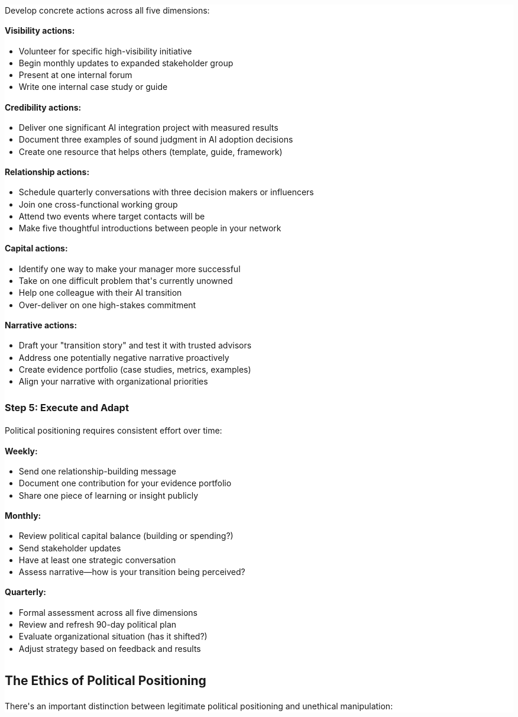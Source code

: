 Develop concrete actions across all five dimensions:

**Visibility actions:**
- Volunteer for specific high-visibility initiative
- Begin monthly updates to expanded stakeholder group
- Present at one internal forum
- Write one internal case study or guide

**Credibility actions:**
- Deliver one significant AI integration project with measured results
- Document three examples of sound judgment in AI adoption decisions
- Create one resource that helps others (template, guide, framework)

**Relationship actions:**
- Schedule quarterly conversations with three decision makers or influencers
- Join one cross-functional working group
- Attend two events where target contacts will be
- Make five thoughtful introductions between people in your network

**Capital actions:**
- Identify one way to make your manager more successful
- Take on one difficult problem that's currently unowned
- Help one colleague with their AI transition
- Over-deliver on one high-stakes commitment

**Narrative actions:**
- Draft your "transition story" and test it with trusted advisors
- Address one potentially negative narrative proactively
- Create evidence portfolio (case studies, metrics, examples)
- Align your narrative with organizational priorities

### Step 5: Execute and Adapt

Political positioning requires consistent effort over time:

**Weekly:**
- Send one relationship-building message
- Document one contribution for your evidence portfolio
- Share one piece of learning or insight publicly

**Monthly:**
- Review political capital balance (building or spending?)
- Send stakeholder updates
- Have at least one strategic conversation
- Assess narrative—how is your transition being perceived?

**Quarterly:**
- Formal assessment across all five dimensions
- Review and refresh 90-day political plan
- Evaluate organizational situation (has it shifted?)
- Adjust strategy based on feedback and results

## The Ethics of Political Positioning

There's an important distinction between legitimate political positioning and unethical manipulation:
